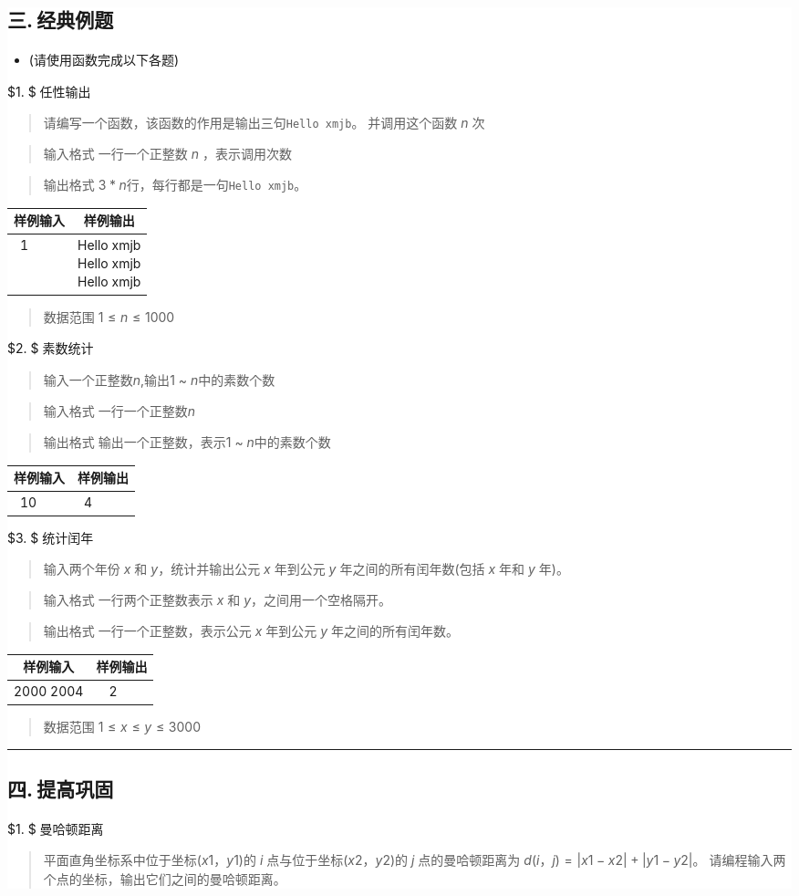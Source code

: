 ## 三. 经典例题
- (请使用函数完成以下各题)

$1. $ 任性输出
> 请编写一个函数，该函数的作用是输出三句```Hello xmjb```。
> 并调用这个函数 $n$ 次

> 输入格式
> 一行一个正整数 $n$ ，表示调用次数

> 输出格式
> $3*n$行，每行都是一句```Hello xmjb```。

样例输入 | 样例输出
------------ | ------------
&ensp;1 | Hello xmjb</br>Hello xmjb</br>Hello xmjb

> 数据范围
> $1 \le n \le 1000$ 

$2. $ 素数统计
> 输入一个正整数$n$,输出$1$ ~ $n$中的素数个数

> 输入格式
> 一行一个正整数$n$

> 输出格式
> 输出一个正整数，表示$1$ ~ $n$中的素数个数

样例输入 | 样例输出
------------ | ------------
&ensp;10 | &ensp;4

$3. $ 统计闰年
> 输入两个年份 $x$ 和 $y$，统计并输出公元 $x$ 年到公元 $y$ 年之间的所有闰年数(包括 $x$ 年和 $y$ 年)。

> 输入格式
> 一行两个正整数表示 $x$ 和 $y$，之间用一个空格隔开。

> 输出格式
> 一行一个正整数，表示公元 $x$ 年到公元 $y$ 年之间的所有闰年数。

样例输入 | 样例输出
------------ | ------------
2000 2004 |&ensp;&ensp;2

> 数据范围
> $1≤x≤y≤3000$

---
## 四. 提高巩固

$1. $ 曼哈顿距离
> 平面直角坐标系中位于坐标$(x1，y1)$的 $i$ 点与位于坐标$(x2，y2)$的 $j$ 点的曼哈顿距离为 $d(i，j) = |x1-x2| + |y1-y2|$。
> 请编程输入两个点的坐标，输出它们之间的曼哈顿距离。
